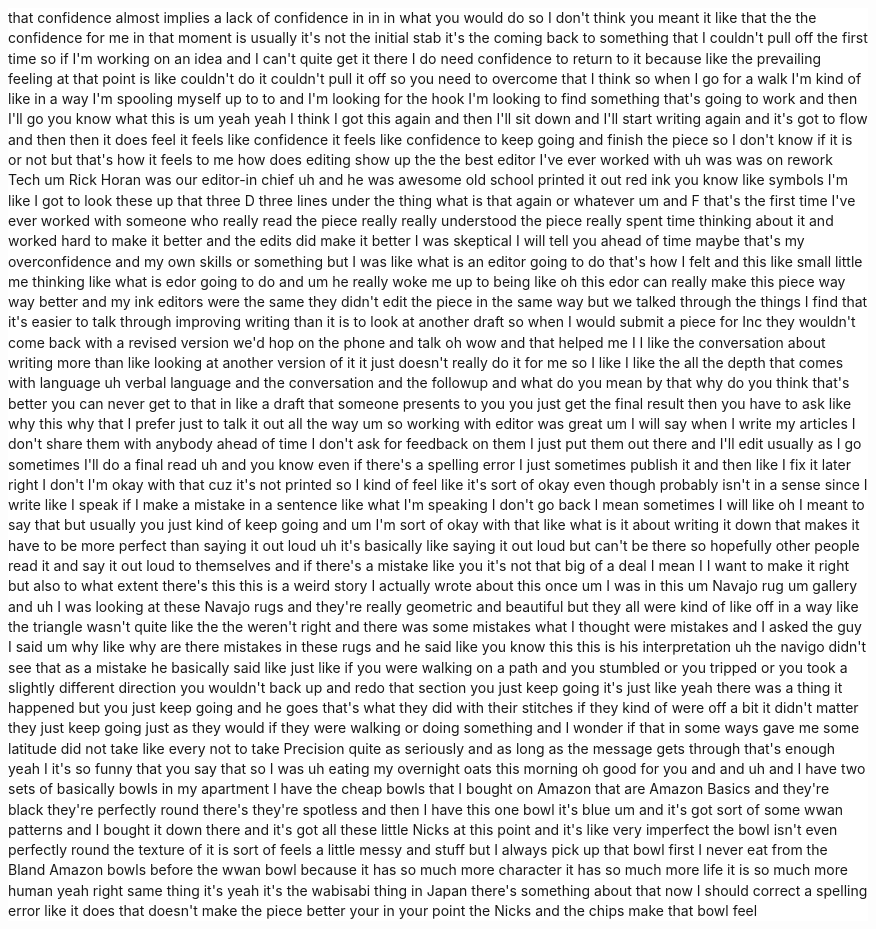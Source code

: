 that confidence almost implies a lack of confidence in in in what you would do so I don't think you meant it like that the the confidence for me in that moment is usually it's not the initial stab it's the coming back to something that I couldn't pull off the first time so if I'm working on an idea and I can't quite get it there I do need confidence to return to it because like the prevailing feeling at that point is like couldn't do it couldn't pull it off so you need to overcome that I think so when I go for a walk I'm kind of like in a way I'm spooling myself up to to and I'm looking for the hook I'm looking to find something that's going to work and then I'll go you know what this is um yeah yeah I think I got this again and then I'll sit down and I'll start writing again and it's got to flow and then then it does feel it feels like confidence it feels like confidence to keep going and finish the piece so I don't know if it is or not but that's how it feels to me how does editing show up the the best editor I've ever worked with uh was was on rework Tech um Rick Horan was our editor-in chief uh and he was awesome old school printed it out red ink you know like symbols I'm like I got to look these up that three D three lines under the thing what is that again or whatever um and F that's the first time I've ever worked with someone who really read the piece really really understood the piece really spent time thinking about it and worked hard to make it better and the edits did make it better I was skeptical I will tell you ahead of time maybe that's my overconfidence and my own skills or something but I was like what is an editor going to do that's how I felt and this like small little me thinking like what is edor going to do and um he really woke me up to being like oh this edor can really make this piece way way better and my ink editors were the same they didn't edit the piece in the same way but we talked through the things I find that it's easier to talk through improving writing than it is to look at another draft so when I would submit a piece for Inc they wouldn't come back with a revised version we'd hop on the phone and talk oh wow and that helped me I I like the conversation about writing more than like looking at another version of it it just doesn't really do it for me so I like I like the all the depth that comes with language uh verbal language and the conversation and the followup and what do you mean by that why do you think that's better you can never get to that in like a draft that someone presents to you you just get the final result then you have to ask like why this why that I prefer just to talk it out all the way um so working with editor was great um I will say when I write my articles I don't share them with anybody ahead of time I don't ask for feedback on them I just put them out there and I'll edit usually as I go sometimes I'll do a final read uh and you know even if there's a spelling error I just sometimes publish it and then like I fix it later right I don't I'm okay with that cuz it's not printed so I kind of feel like it's sort of okay even though probably isn't in a sense since I write like I speak if I make a mistake in a sentence like what I'm speaking I don't go back I mean sometimes I will like oh I meant to say that but usually you just kind of keep going and um I'm sort of okay with that like what is it about writing it down that makes it have to be more perfect than saying it out loud uh it's basically like saying it out loud but can't be there so hopefully other people read it and say it out loud to themselves and if there's a mistake like you it's not that big of a deal I mean I I want to make it right but also to what extent there's this this is a weird story I actually wrote about this once um I was in this um Navajo rug um gallery and uh I was looking at these Navajo rugs and they're really geometric and beautiful but they all were kind of like off in a way like the triangle wasn't quite like the the weren't right and there was some mistakes what I thought were mistakes and I asked the guy I said um why like why are there mistakes in these rugs and he said like you know this this is his interpretation uh the navigo didn't see that as a mistake he basically said like just like if you were walking on a path and you stumbled or you tripped or you took a slightly different direction you wouldn't back up and redo that section you just keep going it's just like yeah there was a thing it happened but you just keep going and he goes that's what they did with their stitches if they kind of were off a bit it didn't matter they just keep going just as they would if they were walking or doing something and I wonder if that in some ways gave me some latitude did not take like every not to take Precision quite as seriously and as long as the message gets through that's enough yeah I it's so funny that you say that so I was uh eating my overnight oats this morning oh good for you and and uh and I have two sets of basically bowls in my apartment I have the cheap bowls that I bought on Amazon that are Amazon Basics and they're black they're perfectly round there's they're spotless and then I have this one bowl it's blue um and it's got sort of some wwan patterns and I bought it down there and it's got all these little Nicks at this point and it's like very imperfect the bowl isn't even perfectly round the texture of it is sort of feels a little messy and stuff but I always pick up that bowl first I never eat from the Bland Amazon bowls before the wwan bowl because it has so much more character it has so much more life it is so much more human yeah right same thing it's yeah it's the wabisabi thing in Japan there's something about that now I should correct a spelling error like it does that doesn't make the piece better your in your point the Nicks and the chips make that bowl feel